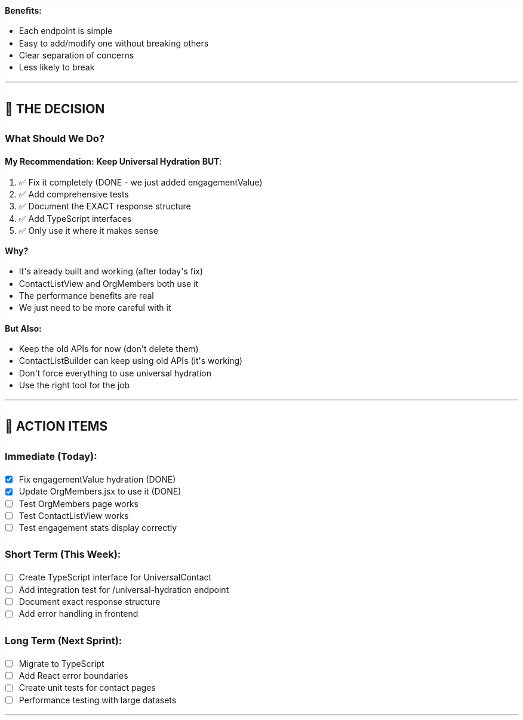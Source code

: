 **Benefits:**
- Each endpoint is simple
- Easy to add/modify one without breaking others
- Clear separation of concerns
- Less likely to break

---

## 🎯 THE DECISION

### What Should We Do?

**My Recommendation:** **Keep Universal Hydration BUT**:

1. ✅ Fix it completely (DONE - we just added engagementValue)
2. ✅ Add comprehensive tests
3. ✅ Document the EXACT response structure
4. ✅ Add TypeScript interfaces
5. ✅ Only use it where it makes sense

**Why?**
- It's already built and working (after today's fix)
- ContactListView and OrgMembers both use it
- The performance benefits are real
- We just need to be more careful with it

**But Also:**
- Keep the old APIs for now (don't delete them)
- ContactListBuilder can keep using old APIs (it's working)
- Don't force everything to use universal hydration
- Use the right tool for the job

---

## 📝 ACTION ITEMS

### Immediate (Today):
- [x] Fix engagementValue hydration (DONE)
- [x] Update OrgMembers.jsx to use it (DONE)
- [ ] Test OrgMembers page works
- [ ] Test ContactListView works
- [ ] Test engagement stats display correctly

### Short Term (This Week):
- [ ] Create TypeScript interface for UniversalContact
- [ ] Add integration test for /universal-hydration endpoint
- [ ] Document exact response structure
- [ ] Add error handling in frontend

### Long Term (Next Sprint):
- [ ] Migrate to TypeScript
- [ ] Add React error boundaries
- [ ] Create unit tests for contact pages
- [ ] Performance testing with large datasets

---